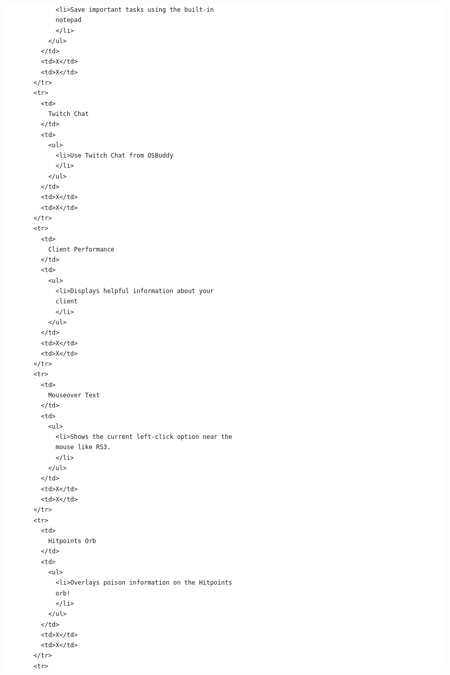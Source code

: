                   <li>Save important tasks using the built-in
                  notepad
                  </li>
                </ul>
              </td>
              <td>X</td>
              <td>X</td>
            </tr>
            <tr>
              <td>
                Twitch Chat
              </td>
              <td>
                <ul>
                  <li>Use Twitch Chat from OSBuddy
                  </li>
                </ul>
              </td>
              <td>X</td>
              <td>X</td>
            </tr>
            <tr>
              <td>
                Client Performance
              </td>
              <td>
                <ul>
                  <li>Displays helpful information about your
                  client
                  </li>
                </ul>
              </td>
              <td>X</td>
              <td>X</td>
            </tr>
            <tr>
              <td>
                Mouseover Text
              </td>
              <td>
                <ul>
                  <li>Shows the current left-click option near the
                  mouse like RS3.
                  </li>
                </ul>
              </td>
              <td>X</td>
              <td>X</td>
            </tr>
            <tr>
              <td>
                Hitpoints Orb
              </td>
              <td>
                <ul>
                  <li>Overlays poison information on the Hitpoints
                  orb!
                  </li>
                </ul>
              </td>
              <td>X</td>
              <td>X</td>
            </tr>
            <tr>